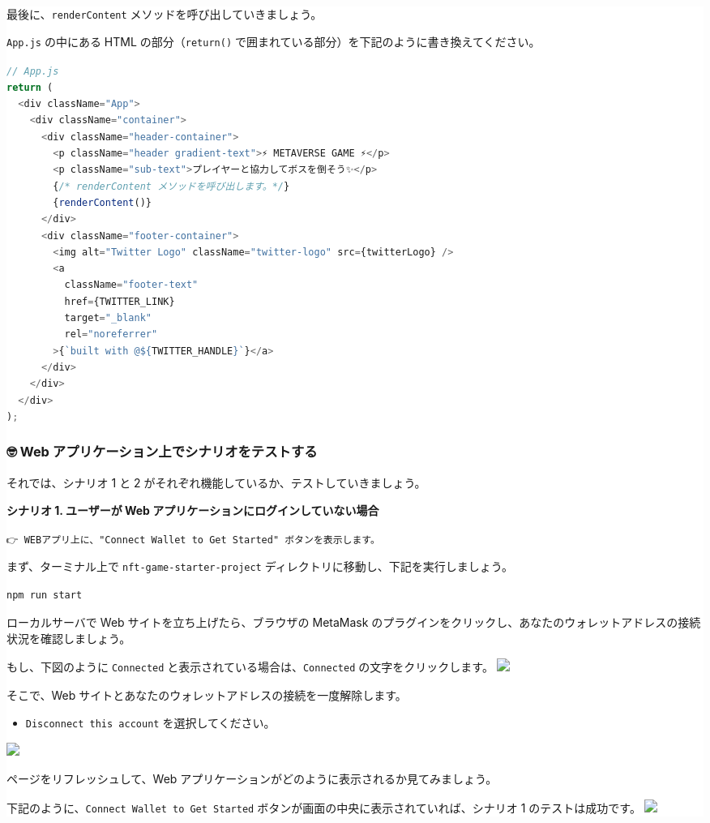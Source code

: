 最後に、`renderContent` メソッドを呼び出していきましょう。

`App.js` の中にある HTML の部分（`return()` で囲まれている部分）を下記のように書き換えてください。

```javascript
// App.js
return (
  <div className="App">
    <div className="container">
      <div className="header-container">
        <p className="header gradient-text">⚡️ METAVERSE GAME ⚡️</p>
        <p className="sub-text">プレイヤーと協力してボスを倒そう✨</p>
        {/* renderContent メソッドを呼び出します。*/}
        {renderContent()}
      </div>
      <div className="footer-container">
        <img alt="Twitter Logo" className="twitter-logo" src={twitterLogo} />
        <a
          className="footer-text"
          href={TWITTER_LINK}
          target="_blank"
          rel="noreferrer"
        >{`built with @${TWITTER_HANDLE}`}</a>
      </div>
    </div>
  </div>
);
```

### 🤓 Web アプリケーション上でシナリオをテストする

それでは、シナリオ 1 と 2 がそれぞれ機能しているか、テストしていきましょう。

**シナリオ 1. ユーザーが Web アプリケーションにログインしていない場合**

    👉 WEBアプリ上に、"Connect Wallet to Get Started" ボタンを表示します。

まず、ターミナル上で `nft-game-starter-project` ディレクトリに移動し、下記を実行しましょう。

```bash
npm run start
```

ローカルサーバで Web サイトを立ち上げたら、ブラウザの MetaMask のプラグインをクリックし、あなたのウォレットアドレスの接続状況を確認しましょう。

もし、下図のように `Connected` と表示されている場合は、`Connected` の文字をクリックします。
![](/public/images/104-ETH-NFT-Game3/section-3/3_3_1.png)

そこで、Web サイトとあなたのウォレットアドレスの接続を一度解除します。

- `Disconnect this account` を選択してください。

![](/public/images/104-ETH-NFT-Game3/section-3/3_3_2.png)

ページをリフレッシュして、Web アプリケーションがどのように表示されるか見てみましょう。

下記のように、`Connect Wallet to Get Started` ボタンが画面の中央に表示されていれば、シナリオ 1 のテストは成功です。
![](/public/images/104-ETH-NFT-Game3/section-3/3_3_3.png)
